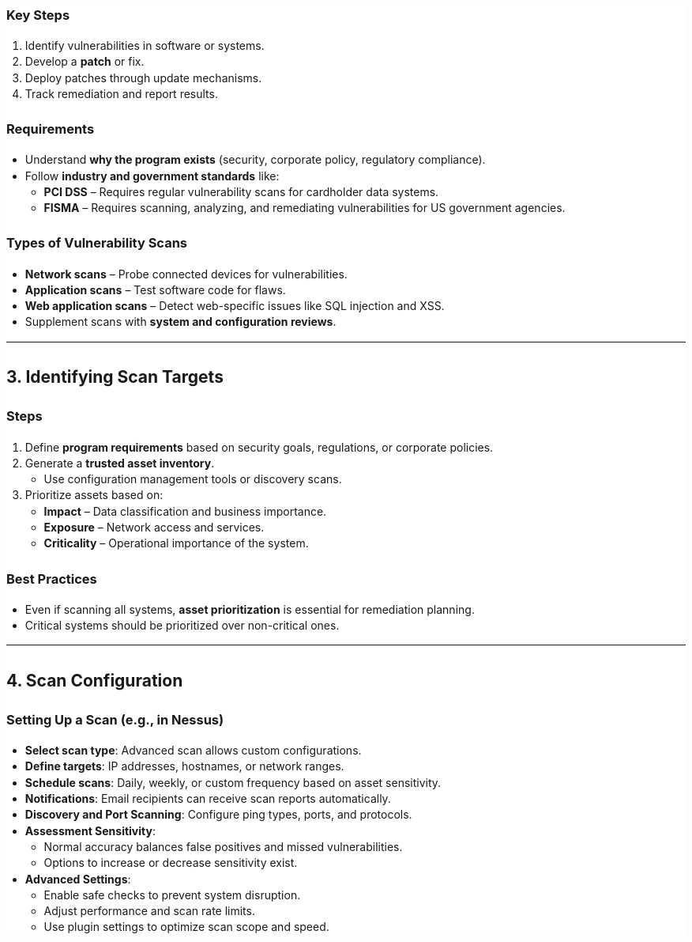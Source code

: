### Key Steps
1. Identify vulnerabilities in software or systems.
2. Develop a **patch** or fix.
3. Deploy patches through update mechanisms.
4. Track remediation and report results.

### Requirements
- Understand **why the program exists** (security, corporate policy, regulatory compliance).
- Follow **industry and government standards** like:
  - **PCI DSS** – Requires regular vulnerability scans for cardholder data systems.
  - **FISMA** – Requires scanning, analyzing, and remediating vulnerabilities for US government agencies.

### Types of Vulnerability Scans
- **Network scans** – Probe connected devices for vulnerabilities.
- **Application scans** – Test software code for flaws.
- **Web application scans** – Detect web-specific issues like SQL injection and XSS.
- Supplement scans with **system and configuration reviews**.

---

## 3. Identifying Scan Targets

### Steps
1. Define **program requirements** based on security goals, regulations, or corporate policies.
2. Generate a **trusted asset inventory**.
   - Use configuration management tools or discovery scans.
3. Prioritize assets based on:
   - **Impact** – Data classification and business importance.
   - **Exposure** – Network access and services.
   - **Criticality** – Operational importance of the system.

### Best Practices
- Even if scanning all systems, **asset prioritization** is essential for remediation planning.
- Critical systems should be prioritized over non-critical ones.

---

## 4. Scan Configuration

### Setting Up a Scan (e.g., in Nessus)
- **Select scan type**: Advanced scan allows custom configurations.
- **Define targets**: IP addresses, hostnames, or network ranges.
- **Schedule scans**: Daily, weekly, or custom frequency based on asset sensitivity.
- **Notifications**: Email recipients can receive scan reports automatically.
- **Discovery and Port Scanning**: Configure ping types, ports, and protocols.
- **Assessment Sensitivity**:
  - Normal accuracy balances false positives and missed vulnerabilities.
  - Options to increase or decrease sensitivity exist.
- **Advanced Settings**:
  - Enable safe checks to prevent system disruption.
  - Adjust performance and scan rate limits.
  - Use plugin settings to optimize scan scope and speed.
